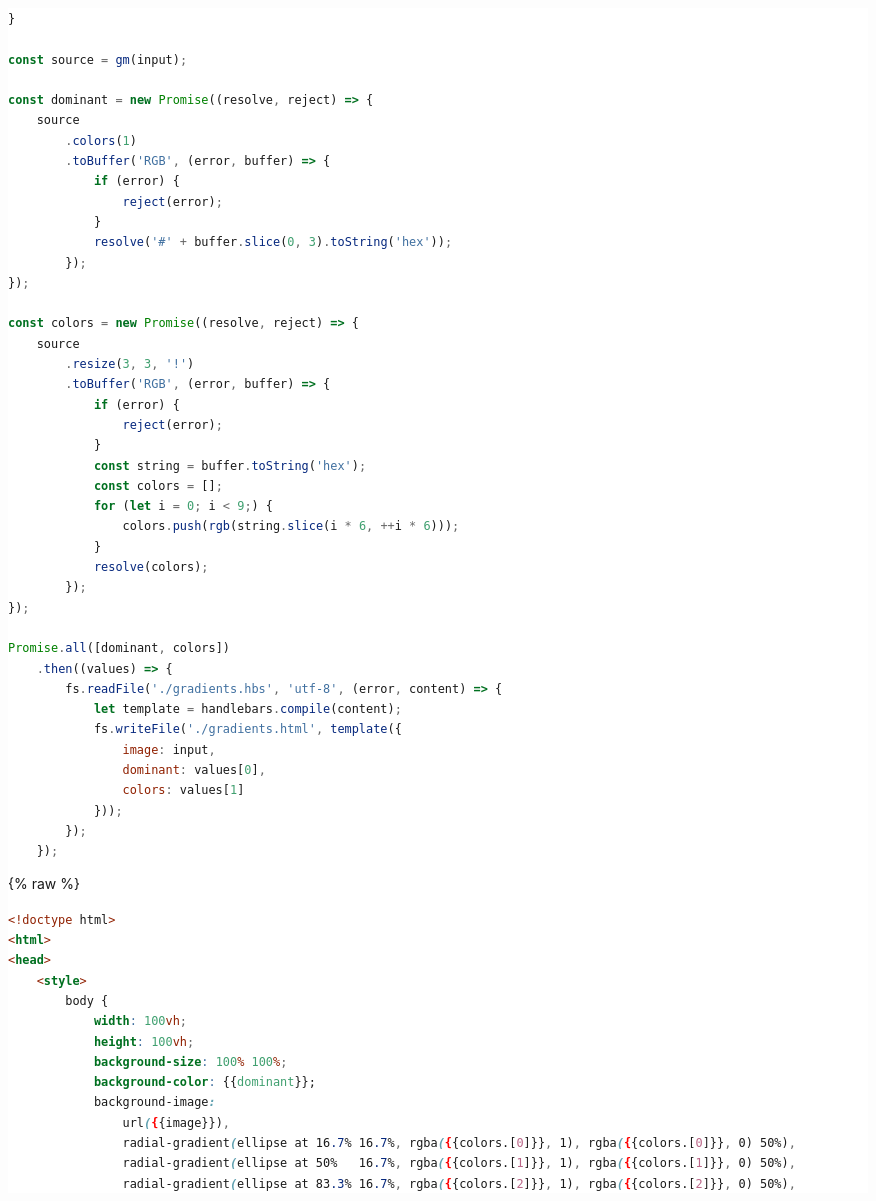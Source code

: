 ~~~ js
}

const source = gm(input);

const dominant = new Promise((resolve, reject) => {
    source
        .colors(1)
        .toBuffer('RGB', (error, buffer) => {
            if (error) {
                reject(error);
            }
            resolve('#' + buffer.slice(0, 3).toString('hex'));
        });
});

const colors = new Promise((resolve, reject) => {
    source
        .resize(3, 3, '!')
        .toBuffer('RGB', (error, buffer) => {
            if (error) {
                reject(error);
            }
            const string = buffer.toString('hex');
            const colors = [];
            for (let i = 0; i < 9;) {
                colors.push(rgb(string.slice(i * 6, ++i * 6)));
            }
            resolve(colors);
        });
});

Promise.all([dominant, colors])
    .then((values) => {
        fs.readFile('./gradients.hbs', 'utf-8', (error, content) => {
            let template = handlebars.compile(content);
            fs.writeFile('./gradients.html', template({
                image: input,
                dominant: values[0],
                colors: values[1]
            }));
        });
    });
~~~

{% raw %}
~~~ html
<!doctype html>
<html>
<head>
    <style>
        body {
            width: 100vh;
            height: 100vh;
            background-size: 100% 100%;
            background-color: {{dominant}};
            background-image:
                url({{image}}),
                radial-gradient(ellipse at 16.7% 16.7%, rgba({{colors.[0]}}, 1), rgba({{colors.[0]}}, 0) 50%),
                radial-gradient(ellipse at 50%   16.7%, rgba({{colors.[1]}}, 1), rgba({{colors.[1]}}, 0) 50%),
                radial-gradient(ellipse at 83.3% 16.7%, rgba({{colors.[2]}}, 1), rgba({{colors.[2]}}, 0) 50%),
~~~